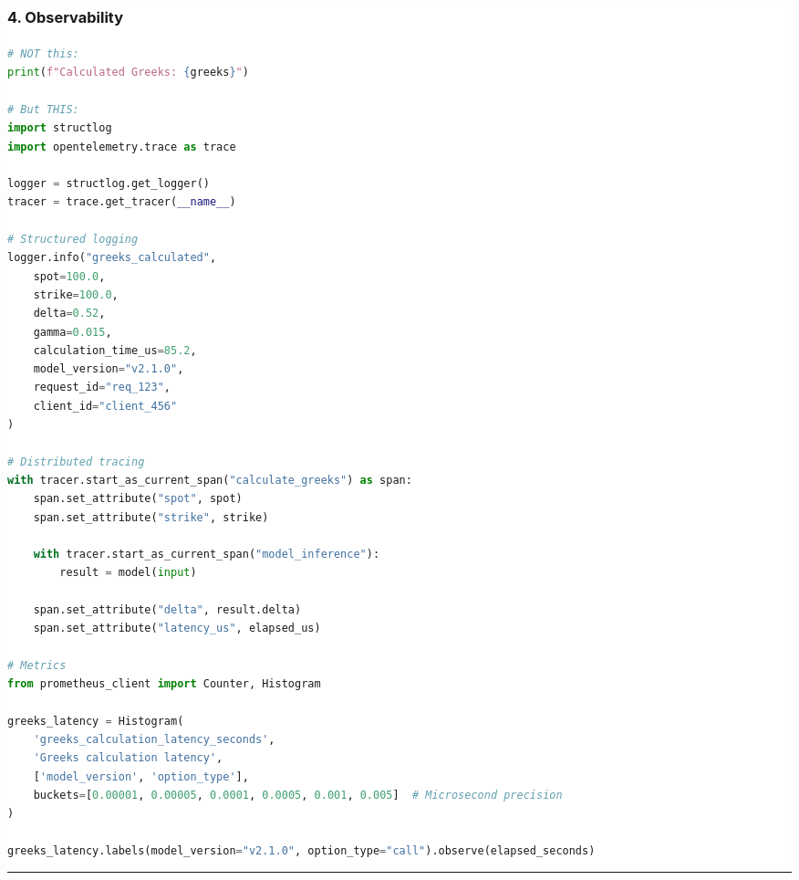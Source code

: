 
### **4. Observability**

```python
# NOT this:
print(f"Calculated Greeks: {greeks}")

# But THIS:
import structlog
import opentelemetry.trace as trace

logger = structlog.get_logger()
tracer = trace.get_tracer(__name__)

# Structured logging
logger.info("greeks_calculated",
    spot=100.0,
    strike=100.0,
    delta=0.52,
    gamma=0.015,
    calculation_time_us=85.2,
    model_version="v2.1.0",
    request_id="req_123",
    client_id="client_456"
)

# Distributed tracing
with tracer.start_as_current_span("calculate_greeks") as span:
    span.set_attribute("spot", spot)
    span.set_attribute("strike", strike)
    
    with tracer.start_as_current_span("model_inference"):
        result = model(input)
    
    span.set_attribute("delta", result.delta)
    span.set_attribute("latency_us", elapsed_us)

# Metrics
from prometheus_client import Counter, Histogram

greeks_latency = Histogram(
    'greeks_calculation_latency_seconds',
    'Greeks calculation latency',
    ['model_version', 'option_type'],
    buckets=[0.00001, 0.00005, 0.0001, 0.0005, 0.001, 0.005]  # Microsecond precision
)

greeks_latency.labels(model_version="v2.1.0", option_type="call").observe(elapsed_seconds)
```

---
